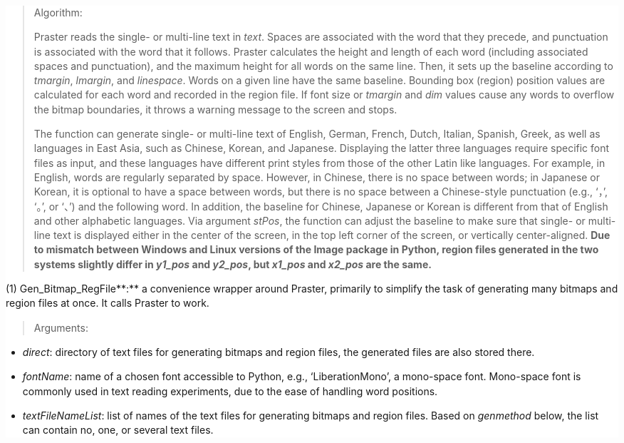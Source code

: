 > Algorithm:
>
> Praster reads the single- or multi-line text in *text*. Spaces are
> associated with the word that they precede, and punctuation is
> associated with the word that it follows. Praster calculates the
> height and length of each word (including associated spaces and
> punctuation), and the maximum height for all words on the same line.
> Then, it sets up the baseline according to *tmargin*, *lmargin*, and
> *linespace*. Words on a given line have the same baseline. Bounding
> box (region) position values are calculated for each word and recorded
> in the region file. If font size or *tmargin* and *dim* values cause
> any words to overflow the bitmap boundaries, it throws a warning
> message to the screen and stops.
>
> The function can generate single- or multi-line text of English,
> German, French, Dutch, Italian, Spanish, Greek, as well as languages
> in East Asia, such as Chinese, Korean, and Japanese. Displaying the
> latter three languages require specific font files as input, and these
> languages have different print styles from those of the other Latin
> like languages. For example, in English, words are regularly separated
> by space. However, in Chinese, there is no space between words; in
> Japanese or Korean, it is optional to have a space between words, but
> there is no space between a Chinese-style punctuation (e.g., ‘，’,
> ‘。’, or ‘、’) and the following word. In addition, the baseline for
> Chinese, Japanese or Korean is different from that of English and
> other alphabetic languages. Via argument *stPos*, the function can
> adjust the baseline to make sure that single- or multi-line text is
> displayed either in the center of the screen, in the top left corner
> of the screen, or vertically center-aligned. **Due to mismatch between
> Windows and Linux versions of the Image package in Python, region
> files generated in the two systems slightly differ in *y1\_pos* and
> *y2\_pos*, but *x1\_pos* and *x2\_pos* are the same.**

(1) Gen\_Bitmap\_RegFile**:** a convenience wrapper around Praster,
    primarily to simplify the task of generating many bitmaps and region
    files at once. It calls Praster to work.

> Arguments:

-   *direct*: directory of text files for generating bitmaps and region
    files, the generated files are also stored there.

-   *fontName*: name of a chosen font accessible to Python, e.g.,
    ‘LiberationMono’, a mono-space font. Mono-space font is commonly
    used in text reading experiments, due to the ease of handling word
    positions.

-   <span id="OLE_LINK50" class="anchor"><span id="OLE_LINK51"
    class="anchor"><span id="OLE_LINK52"
    class="anchor"></span></span></span>*textFileNameList*: list of
    names of the text files for generating bitmaps and region files.
    Based on *genmethod* below, the list can contain no, one, or several
    text files.
